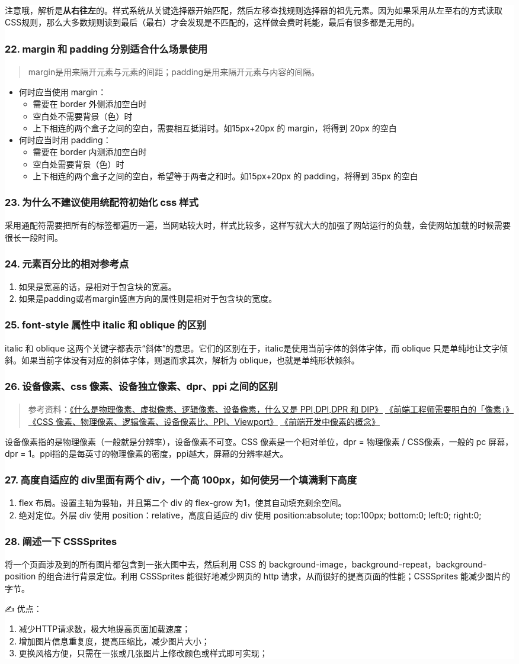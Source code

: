 注意哦，解析是**从右往左**的。样式系统从关键选择器开始匹配，然后左移查找规则选择器的祖先元素。因为如果采用从左至右的方式读取CSS规则，那么大多数规则读到最后（最右）才会发现是不匹配的，这样做会费时耗能，最后有很多都是无用的。

### 22. margin 和 padding 分别适合什么场景使用

> margin是用来隔开元素与元素的间距；padding是用来隔开元素与内容的间隔。

* 何时应当使用 margin：
  * 需要在 border 外侧添加空白时
  * 空白处不需要背景（色）时
  * 上下相连的两个盒子之间的空白，需要相互抵消时。如15px+20px 的 margin，将得到 20px 的空白
* 何时应当时用 padding：
  * 需要在 border 内测添加空白时
  * 空白处需要背景（色）时
  * 上下相连的两个盒子之间的空白，希望等于两者之和时。如15px+20px 的 padding，将得到 35px 的空白

### 23. 为什么不建议使用统配符初始化 css 样式

采用通配符需要把所有的标签都遍历一遍，当网站较大时，样式比较多，这样写就大大的加强了网站运行的负载，会使网站加载的时候需要很长一段时间。

### 24. 元素百分比的相对参考点

1. 如果是宽高的话，是相对于包含块的宽高。
2. 如果是padding或者margin竖直方向的属性则是相对于包含块的宽度。

### 25. font-style 属性中 italic 和 oblique 的区别

italic 和 oblique 这两个关键字都表示“斜体”的意思。它们的区别在于，italic是使用当前字体的斜体字体，而 oblique 只是单纯地让文字倾斜。如果当前字体没有对应的斜体字体，则退而求其次，解析为 oblique，也就是单纯形状倾斜。

### 26. 设备像素、css 像素、设备独立像素、dpr、ppi 之间的区别

> 参考资料：[《什么是物理像素、虚拟像素、逻辑像素、设备像素，什么又是 PPI,DPI,DPR 和 DIP》](https://www.cnblogs.com/libin-1/p/7148377.html) [《前端工程师需要明白的「像素」》](https://www.jianshu.com/p/af6dad66e49a) [《CSS 像素、物理像素、逻辑像素、设备像素比、PPI、Viewport》](https://github.com/jawil/blog/issues/21) [《前端开发中像素的概念》](https://github.com/wujunchuan/wujunchuan.github.io/issues/15)

设备像素指的是物理像素（一般就是分辨率），设备像素不可变。CSS 像素是一个相对单位，dpr = 物理像素 / CSS像素，一般的 pc 屏幕，dpr = 1。ppi指的是每英寸的物理像素的密度，ppi越大，屏幕的分辨率越大。

### 27. 高度自适应的 div里面有两个 div，一个高 100px，如何使另一个填满剩下高度

1. flex 布局。设置主轴为竖轴，并且第二个 div 的 flex-grow 为1，使其自动填充剩余空间。
2. 绝对定位。外层 div 使用 position：relative，高度自适应的 div 使用 position:absolute; top:100px; bottom:0; left:0; right:0;

### 28. 阐述一下 CSSSprites

将一个页面涉及到的所有图片都包含到一张大图中去，然后利用 CSS 的 background-image，background-repeat，background-position 的组合进行背景定位。利用 CSSSprites 能很好地减少网页的 http 请求，从而很好的提高页面的性能；CSSSprites 能减少图片的字节。

✍️ 优点：

1. 减少HTTP请求数，极大地提高页面加载速度；
2. 增加图片信息重复度，提高压缩比，减少图片大小；
3. 更换风格方便，只需在一张或几张图片上修改颜色或样式即可实现；
